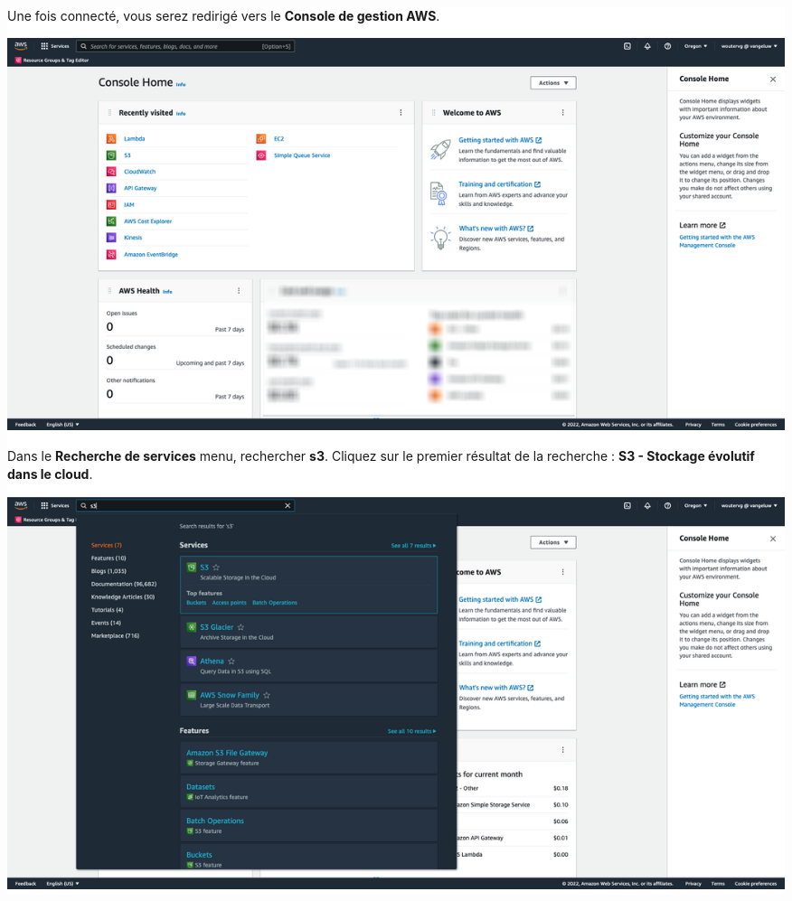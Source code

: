 Une fois connecté, vous serez redirigé vers le **Console de gestion AWS**.

![ETL](./images/awsconsole.png)

Dans le **Recherche de services** menu, rechercher **s3**. Cliquez sur le premier résultat de la recherche : **S3 - Stockage évolutif dans le cloud**.

![ETL](./images/awsconsoles3.png)
